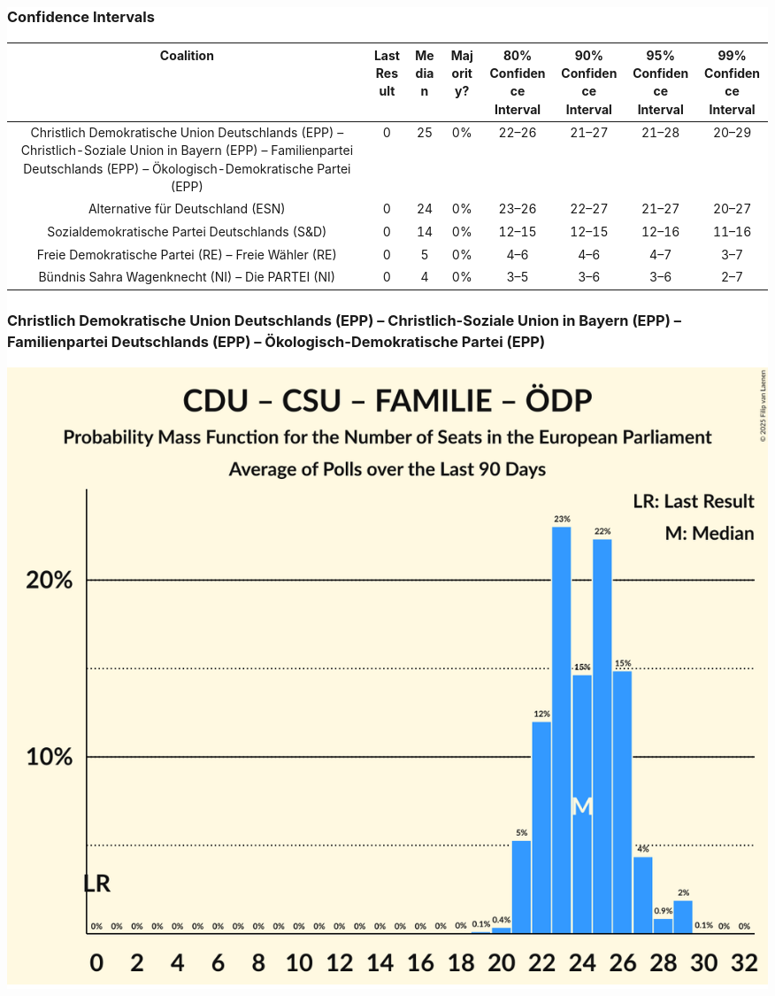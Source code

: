 ### Confidence Intervals

| Coalition | Last Result | Median | Majority? | 80% Confidence Interval | 90% Confidence Interval | 95% Confidence Interval | 99% Confidence Interval |
|:---------:|:-----------:|:------:|:---------:|:-----------------------:|:-----------------------:|:-----------------------:|:-----------------------:|
| Christlich Demokratische Union Deutschlands (EPP) – Christlich-Soziale Union in Bayern (EPP) – Familienpartei Deutschlands (EPP) – Ökologisch-Demokratische Partei (EPP) | 0 | 25 | 0% | 22–26 | 21–27 | 21–28 | 20–29 |
| Alternative für Deutschland (ESN) | 0 | 24 | 0% | 23–26 | 22–27 | 21–27 | 20–27 |
| Sozialdemokratische Partei Deutschlands (S&D) | 0 | 14 | 0% | 12–15 | 12–15 | 12–16 | 11–16 |
| Freie Demokratische Partei (RE) – Freie Wähler (RE) | 0 | 5 | 0% | 4–6 | 4–6 | 4–7 | 3–7 |
| Bündnis Sahra Wagenknecht (NI) – Die PARTEI (NI) | 0 | 4 | 0% | 3–5 | 3–6 | 3–6 | 2–7 |

### Christlich Demokratische Union Deutschlands (EPP) – Christlich-Soziale Union in Bayern (EPP) – Familienpartei Deutschlands (EPP) – Ökologisch-Demokratische Partei (EPP)

![Graph with seats probability mass function not yet produced](average-2025-10-31-coalitions-seats-pmf-cdu–csu–familie–ödp.png "Seats Probability Mass Function")
